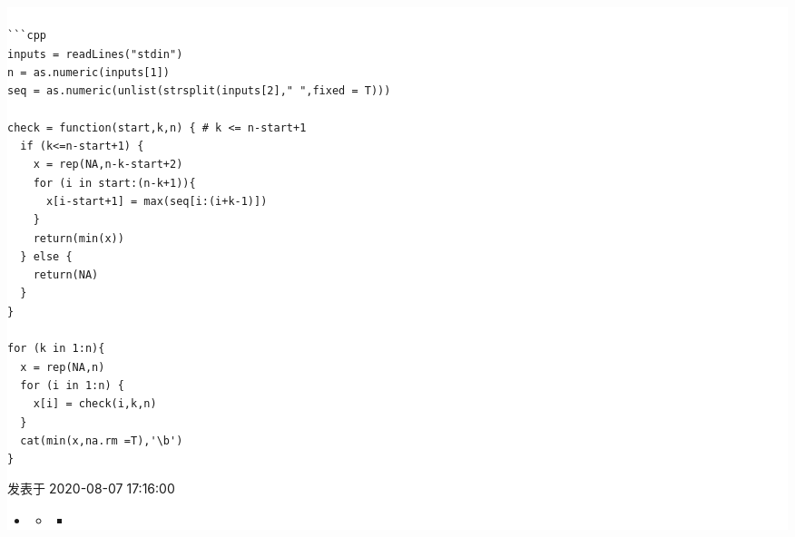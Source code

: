 ```

```cpp
inputs = readLines("stdin")
n = as.numeric(inputs[1])
seq = as.numeric(unlist(strsplit(inputs[2]," ",fixed = T)))

check = function(start,k,n) { # k <= n-start+1
  if (k<=n-start+1) {
    x = rep(NA,n-k-start+2)
    for (i in start:(n-k+1)){
      x[i-start+1] = max(seq[i:(i+k-1)])
    }
    return(min(x))
  } else {
    return(NA)
  }
}

for (k in 1:n){
  x = rep(NA,n)
  for (i in 1:n) {
    x[i] = check(i,k,n)
  }
  cat(min(x,na.rm =T),'\b')
}
```

发表于 2020-08-07 17:16:00

* * * </canvas>